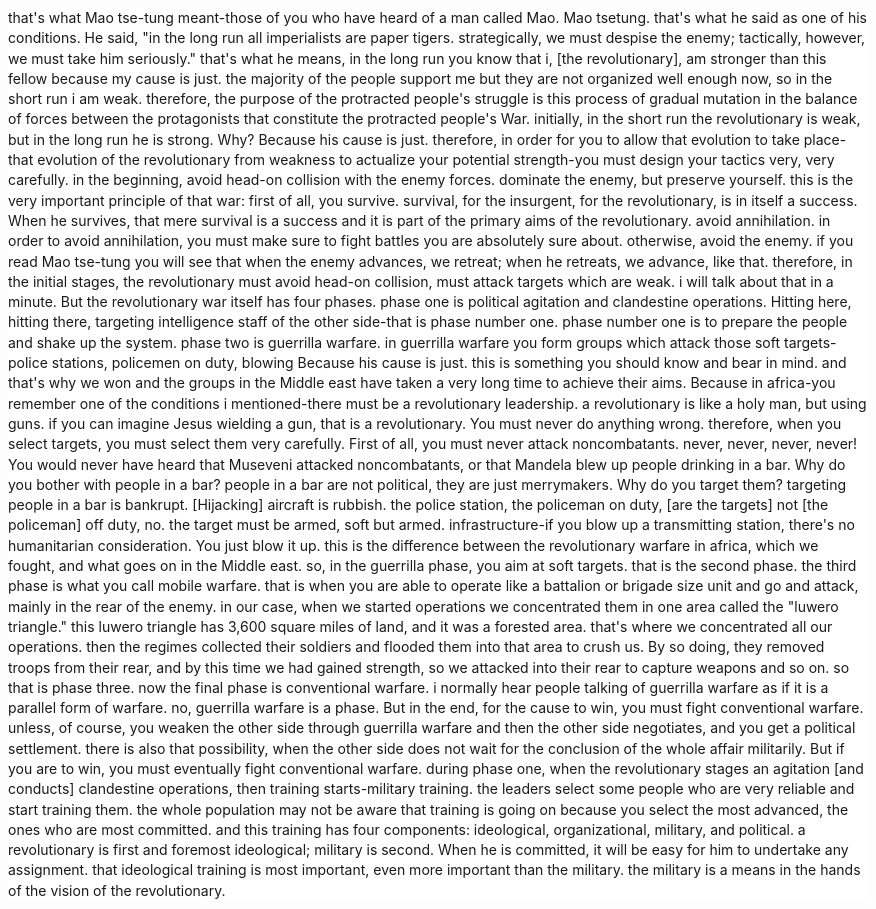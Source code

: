 that's what Mao tse-tung meant-those of you who have heard of a man called Mao. Mao tsetung. that's what he said as one of his conditions. He said, "in the long run all imperialists are paper tigers. strategically, we must despise the enemy; tactically, however, we must take him seriously." that's what he means, in the long run you know that i, [the revolutionary], am stronger than this fellow because my cause is just. the majority of the people support me but they are not organized well enough now, so in the short run i am weak. therefore, the purpose of the protracted people's struggle is this process of gradual mutation in the balance of forces between the protagonists that constitute the protracted people's War. initially, in the short run the revolutionary is weak, but in the long run he is strong. Why? Because his cause is just. therefore, in order for you to allow that evolution to take place-that evolution of the revolutionary from weakness to actualize your potential strength-you must design your tactics very, very carefully.
in the beginning, avoid head-on collision with the enemy forces. dominate the enemy, but preserve yourself. this is the very important principle of that war: first of all, you survive. survival, for the insurgent, for the revolutionary, is in itself a success. When he survives, that mere survival is a success and it is part of the primary aims of the revolutionary. avoid annihilation. in order to avoid annihilation, you must make sure to fight battles you are absolutely sure about. otherwise, avoid the enemy. if you read Mao tse-tung you will see that when the enemy advances, we retreat; when he retreats, we advance, like that. therefore, in the initial stages, the revolutionary must avoid head-on collision, must attack targets which are weak. i will talk about that in a minute.
But the revolutionary war itself has four phases. phase one is political agitation and clandestine operations. Hitting here, hitting there, targeting intelligence staff of the other side-that is phase number one. phase number one is to prepare the people and shake up the system. phase two is guerrilla warfare. in guerrilla warfare you form groups which attack those soft targets-police stations, policemen on duty, blowing
Because his cause is just. this is something you should know and bear in mind. and that's why we won and the groups in the Middle east have taken a very long time to achieve their aims. Because in africa-you remember one of the conditions i mentioned-there must be a revolutionary leadership. a revolutionary is like a holy man, but using guns. if you can imagine Jesus wielding a gun, that is a revolutionary. You must never do anything wrong. therefore, when you select targets, you must select them very carefully. First of all, you must never attack noncombatants. never, never, never, never! You would never have heard that Museveni attacked noncombatants, or that Mandela blew up people drinking in a bar. Why do you bother with people in a bar? people in a bar are not political, they are just merrymakers. Why do you target them? targeting people in a bar is bankrupt. [Hijacking]  aircraft is rubbish. the police station, the policeman on duty, [are the targets] not [the policeman] off duty, no. the target must be armed, soft but armed. infrastructure-if you blow up a transmitting station, there's no humanitarian consideration. You just blow it up. this is the difference between the revolutionary warfare in africa, which we fought, and what goes on in the Middle east. so, in the guerrilla phase, you aim at soft targets. that is the second phase.
the third phase is what you call mobile warfare. that is when you are able to operate like a battalion or brigade size unit and go and attack, mainly in the rear of the enemy. in our case, when we started operations we concentrated them in one area called the "luwero triangle." this luwero triangle has 3,600 square miles of land, and it was a forested area. that's where we concentrated all our operations. then the regimes collected their soldiers and flooded them into that area to crush us. By so doing, they removed troops from their rear, and by this time we had gained strength, so we attacked into their rear to capture weapons and so on. so that is phase three.
now the final phase is conventional warfare. i normally hear people talking of guerrilla warfare as if it is a parallel form of warfare. no, guerrilla warfare is a phase. But in the end, for the cause to win, you must fight conventional warfare. unless, of course, you weaken the other side through guerrilla warfare and then the other side negotiates, and you get a political settlement. there is also that possibility, when the other side does not wait for the conclusion of the whole affair militarily. But if you are to win, you must eventually fight conventional warfare. during phase one, when the revolutionary stages an agitation [and conducts] clandestine operations, then training starts-military training. the leaders select some people who are very reliable and start training them. the whole population may not be aware that training is going on because you select the most advanced, the ones who are most committed. and this training has four components: ideological, organizational, military, and political. a revolutionary is first and foremost ideological; military is second. When he is committed, it will be easy for him to undertake any assignment. that ideological training is most important, even more important than the military. the military is a means in the hands of the vision of the revolutionary.